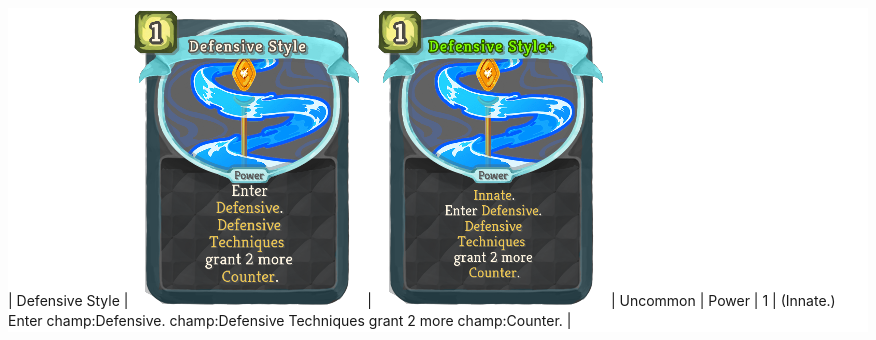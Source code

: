| Defensive Style | ![](../../downfall/small-card-images/The_champ_-DefensiveStyle.png) | ![](../../downfall/small-card-images/The_champ_-DefensiveStylePlus.png) | Uncommon | Power | 1 | (Innate.)  Enter champ:Defensive. champ:Defensive Techniques grant 2 more champ:Counter. |